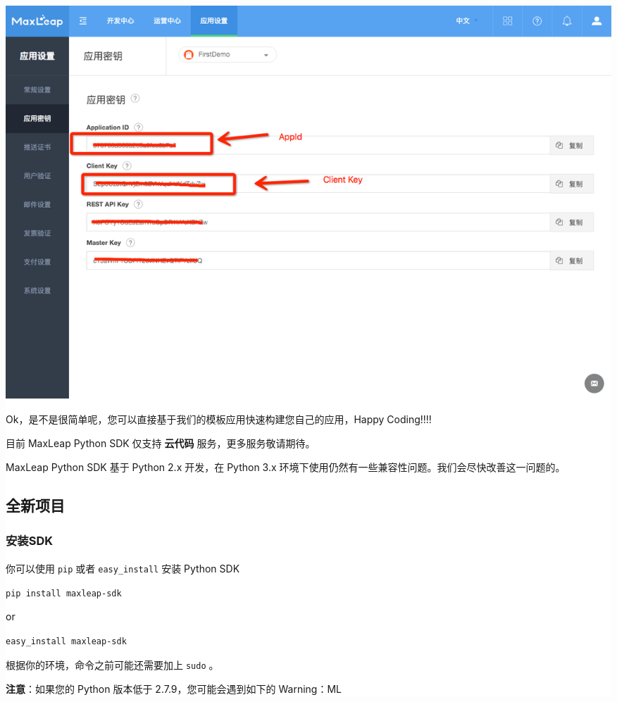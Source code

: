 ![](../../../images/CreateAppTemp7.png)

 Ok，是不是很简单呢，您可以直接基于我们的模板应用快速构建您自己的应用，Happy Coding!!!!

目前 MaxLeap Python SDK 仅支持 **云代码** 服务，更多服务敬请期待。

MaxLeap Python SDK 基于 Python 2.x 开发，在 Python 3.x 环境下使用仍然有一些兼容性问题。我们会尽快改善这一问题的。

## 全新项目
### 安装SDK

你可以使用 `pip` 或者 `easy_install` 安装 Python SDK

```sh
pip install maxleap-sdk
```

or

```sh
easy_install maxleap-sdk
```

根据你的环境，命令之前可能还需要加上 `sudo` 。

**注意**：如果您的 Python 版本低于 2.7.9，您可能会遇到如下的 Warning：ML
